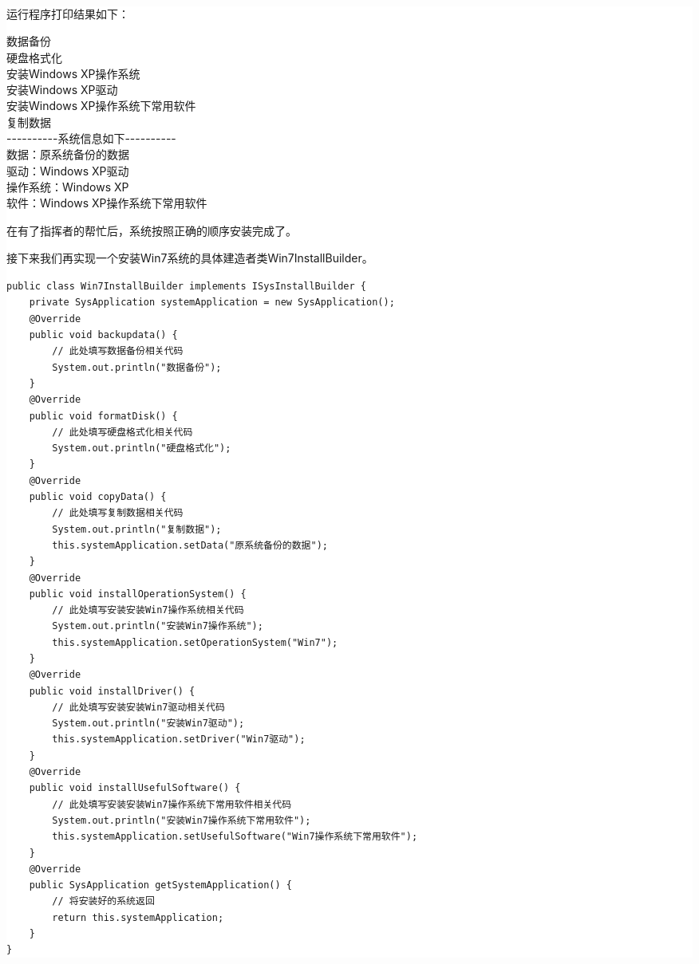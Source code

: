 运行程序打印结果如下：

数据备份  
硬盘格式化  
安装Windows XP操作系统  
安装Windows XP驱动  
安装Windows XP操作系统下常用软件  
复制数据  
----------系统信息如下----------  
数据：原系统备份的数据  
驱动：Windows XP驱动  
操作系统：Windows XP  
软件：Windows XP操作系统下常用软件  

在有了指挥者的帮忙后，系统按照正确的顺序安装完成了。

接下来我们再实现一个安装Win7系统的具体建造者类Win7InstallBuilder。

	public class Win7InstallBuilder implements ISysInstallBuilder {
		private SysApplication systemApplication = new SysApplication();
		@Override
		public void backupdata() {
			// 此处填写数据备份相关代码
			System.out.println("数据备份");
		}
		@Override
		public void formatDisk() {
			// 此处填写硬盘格式化相关代码
			System.out.println("硬盘格式化");
		}
		@Override
		public void copyData() {
			// 此处填写复制数据相关代码
			System.out.println("复制数据");
			this.systemApplication.setData("原系统备份的数据");
		}
		@Override
		public void installOperationSystem() {
			// 此处填写安装安装Win7操作系统相关代码
			System.out.println("安装Win7操作系统");
			this.systemApplication.setOperationSystem("Win7");
		}
		@Override
		public void installDriver() {
			// 此处填写安装安装Win7驱动相关代码
			System.out.println("安装Win7驱动");
			this.systemApplication.setDriver("Win7驱动");
		}
		@Override
		public void installUsefulSoftware() {
			// 此处填写安装安装Win7操作系统下常用软件相关代码
			System.out.println("安装Win7操作系统下常用软件");
			this.systemApplication.setUsefulSoftware("Win7操作系统下常用软件");
		}
		@Override
		public SysApplication getSystemApplication() {
			// 将安装好的系统返回
			return this.systemApplication;
		}
	}
